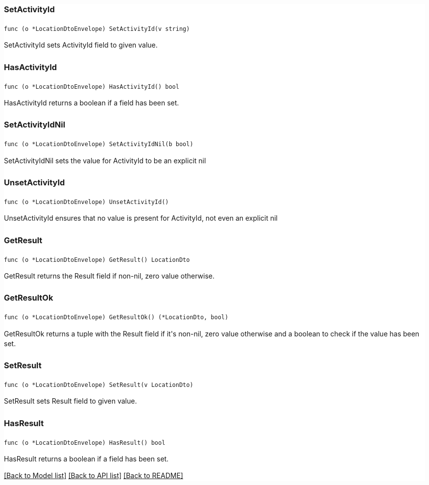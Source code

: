 ### SetActivityId

`func (o *LocationDtoEnvelope) SetActivityId(v string)`

SetActivityId sets ActivityId field to given value.

### HasActivityId

`func (o *LocationDtoEnvelope) HasActivityId() bool`

HasActivityId returns a boolean if a field has been set.

### SetActivityIdNil

`func (o *LocationDtoEnvelope) SetActivityIdNil(b bool)`

 SetActivityIdNil sets the value for ActivityId to be an explicit nil

### UnsetActivityId
`func (o *LocationDtoEnvelope) UnsetActivityId()`

UnsetActivityId ensures that no value is present for ActivityId, not even an explicit nil
### GetResult

`func (o *LocationDtoEnvelope) GetResult() LocationDto`

GetResult returns the Result field if non-nil, zero value otherwise.

### GetResultOk

`func (o *LocationDtoEnvelope) GetResultOk() (*LocationDto, bool)`

GetResultOk returns a tuple with the Result field if it's non-nil, zero value otherwise
and a boolean to check if the value has been set.

### SetResult

`func (o *LocationDtoEnvelope) SetResult(v LocationDto)`

SetResult sets Result field to given value.

### HasResult

`func (o *LocationDtoEnvelope) HasResult() bool`

HasResult returns a boolean if a field has been set.


[[Back to Model list]](../README.md#documentation-for-models) [[Back to API list]](../README.md#documentation-for-api-endpoints) [[Back to README]](../README.md)


